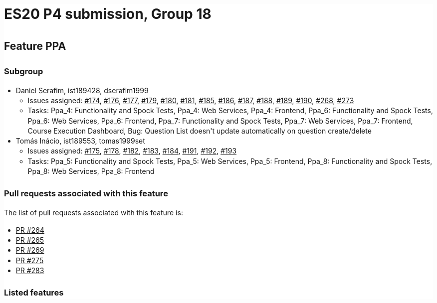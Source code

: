 # ES20 P4 submission, Group 18

## Feature PPA

### Subgroup

 - Daniel Serafim, ist189428, dserafim1999
   + Issues assigned: [#174](https://github.com/tecnico-softeng/es20al_18-project/issues/174),
                      [#176](https://github.com/tecnico-softeng/es20al_18-project/issues/176),
                      [#177](https://github.com/tecnico-softeng/es20al_18-project/issues/177),
                      [#179](https://github.com/tecnico-softeng/es20al_18-project/issues/179),
                      [#180](https://github.com/tecnico-softeng/es20al_18-project/issues/180),
                      [#181](https://github.com/tecnico-softeng/es20al_18-project/issues/181),
                      [#185](https://github.com/tecnico-softeng/es20al_18-project/issues/185),
                      [#186](https://github.com/tecnico-softeng/es20al_18-project/issues/186),
                      [#187](https://github.com/tecnico-softeng/es20al_18-project/issues/187),
                      [#188](https://github.com/tecnico-softeng/es20al_18-project/issues/188),
                      [#189](https://github.com/tecnico-softeng/es20al_18-project/issues/189),
                      [#190](https://github.com/tecnico-softeng/es20al_18-project/issues/190),
                      [#268](https://github.com/tecnico-softeng/es20al_18-project/issues/268),
                      [#273](https://github.com/tecnico-softeng/es20al_18-project/issues/273)
   + Tasks: Ppa_4: Functionality and Spock Tests, Ppa_4: Web Services, Ppa_4: Frontend,
            Ppa_6: Functionality and Spock Tests, Ppa_6: Web Services, Ppa_6: Frontend,
            Ppa_7: Functionality and Spock Tests, Ppa_7: Web Services, Ppa_7: Frontend,
            Course Execution Dashboard,
            Bug: Question List doesn't update automatically on question create/delete
 - Tomás Inácio, ist189553, tomas1999set
   + Issues assigned: [#175](https://github.com/tecnico-softeng/es20al_18-project/issues/175),
                      [#178](https://github.com/tecnico-softeng/es20al_18-project/issues/178),
                      [#182](https://github.com/tecnico-softeng/es20al_18-project/issues/182),
                      [#183](https://github.com/tecnico-softeng/es20al_18-project/issues/183),
                      [#184](https://github.com/tecnico-softeng/es20al_18-project/issues/184),
                      [#191](https://github.com/tecnico-softeng/es20al_18-project/issues/191),
                      [#192](https://github.com/tecnico-softeng/es20al_18-project/issues/192),
                      [#193](https://github.com/tecnico-softeng/es20al_18-project/issues/193)
   + Tasks: Ppa_5: Functionality and Spock Tests, Ppa_5: Web Services, Ppa_5: Frontend,
            Ppa_8: Functionality and Spock Tests, Ppa_8: Web Services, Ppa_8: Frontend

### Pull requests associated with this feature

The list of pull requests associated with this feature is:

 - [PR #264](https://github.com/tecnico-softeng/es20al_18-project/pull/264)
 - [PR #265](https://github.com/tecnico-softeng/es20al_18-project/pull/265)
 - [PR #269](https://github.com/tecnico-softeng/es20al_18-project/pull/269)
 - [PR #275](https://github.com/tecnico-softeng/es20al_18-project/pull/275)
 - [PR #283](https://github.com/tecnico-softeng/es20al_18-project/pull/283)


### Listed features
